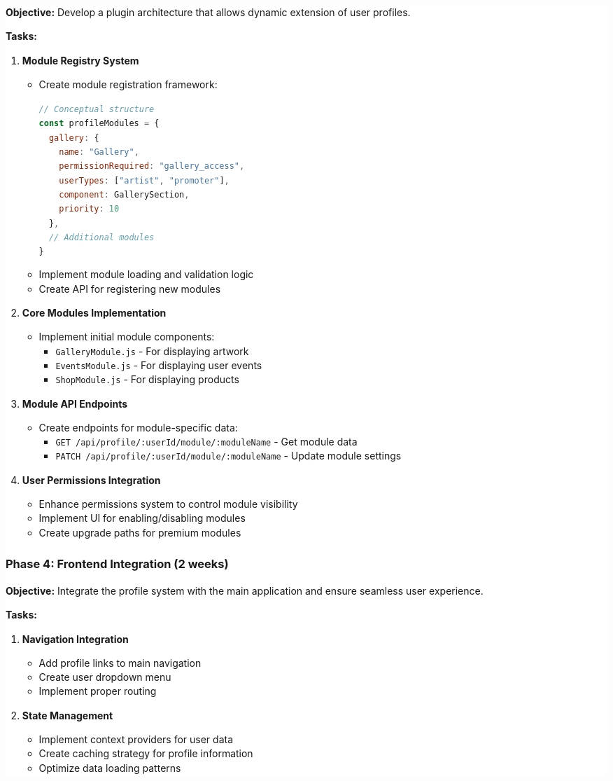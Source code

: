 **Objective:** Develop a plugin architecture that allows dynamic extension of user profiles.

**Tasks:**

1. **Module Registry System**
   - Create module registration framework:
     ```javascript
     // Conceptual structure
     const profileModules = {
       gallery: {
         name: "Gallery",
         permissionRequired: "gallery_access",
         userTypes: ["artist", "promoter"],
         component: GallerySection,
         priority: 10
       },
       // Additional modules
     }
     ```
   - Implement module loading and validation logic
   - Create API for registering new modules

2. **Core Modules Implementation**
   - Implement initial module components:
     - `GalleryModule.js` - For displaying artwork
     - `EventsModule.js` - For displaying user events
     - `ShopModule.js` - For displaying products

3. **Module API Endpoints**
   - Create endpoints for module-specific data:
     - `GET /api/profile/:userId/module/:moduleName` - Get module data
     - `PATCH /api/profile/:userId/module/:moduleName` - Update module settings

4. **User Permissions Integration**
   - Enhance permissions system to control module visibility
   - Implement UI for enabling/disabling modules
   - Create upgrade paths for premium modules

### Phase 4: Frontend Integration (2 weeks)

**Objective:** Integrate the profile system with the main application and ensure seamless user experience.

**Tasks:**

1. **Navigation Integration**
   - Add profile links to main navigation
   - Create user dropdown menu
   - Implement proper routing

2. **State Management**
   - Implement context providers for user data
   - Create caching strategy for profile information
   - Optimize data loading patterns
